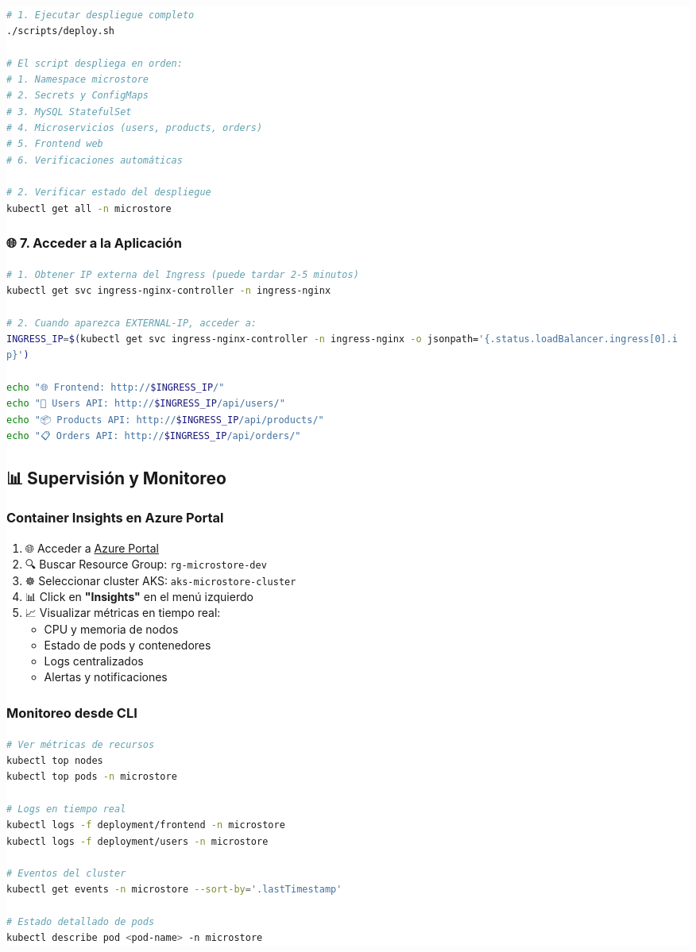 ```bash
# 1. Ejecutar despliegue completo
./scripts/deploy.sh

# El script despliega en orden:
# 1. Namespace microstore
# 2. Secrets y ConfigMaps  
# 3. MySQL StatefulSet
# 4. Microservicios (users, products, orders)
# 5. Frontend web
# 6. Verificaciones automáticas

# 2. Verificar estado del despliegue
kubectl get all -n microstore
```

### 🌐 7. Acceder a la Aplicación

```bash
# 1. Obtener IP externa del Ingress (puede tardar 2-5 minutos)
kubectl get svc ingress-nginx-controller -n ingress-nginx

# 2. Cuando aparezca EXTERNAL-IP, acceder a:
INGRESS_IP=$(kubectl get svc ingress-nginx-controller -n ingress-nginx -o jsonpath='{.status.loadBalancer.ingress[0].ip}')

echo "🌐 Frontend: http://$INGRESS_IP/"
echo "👥 Users API: http://$INGRESS_IP/api/users/"  
echo "📦 Products API: http://$INGRESS_IP/api/products/"
echo "📋 Orders API: http://$INGRESS_IP/api/orders/"
```

## 📊 Supervisión y Monitoreo

### Container Insights en Azure Portal
1. 🌐 Acceder a [Azure Portal](https://portal.azure.com)
2. 🔍 Buscar Resource Group: `rg-microstore-dev`
3. ☸️ Seleccionar cluster AKS: `aks-microstore-cluster`
4. 📊 Click en **"Insights"** en el menú izquierdo
5. 📈 Visualizar métricas en tiempo real:
   - CPU y memoria de nodos
   - Estado de pods y contenedores
   - Logs centralizados
   - Alertas y notificaciones

### Monitoreo desde CLI
```bash
# Ver métricas de recursos
kubectl top nodes
kubectl top pods -n microstore

# Logs en tiempo real
kubectl logs -f deployment/frontend -n microstore
kubectl logs -f deployment/users -n microstore

# Eventos del cluster
kubectl get events -n microstore --sort-by='.lastTimestamp'

# Estado detallado de pods
kubectl describe pod <pod-name> -n microstore
```
